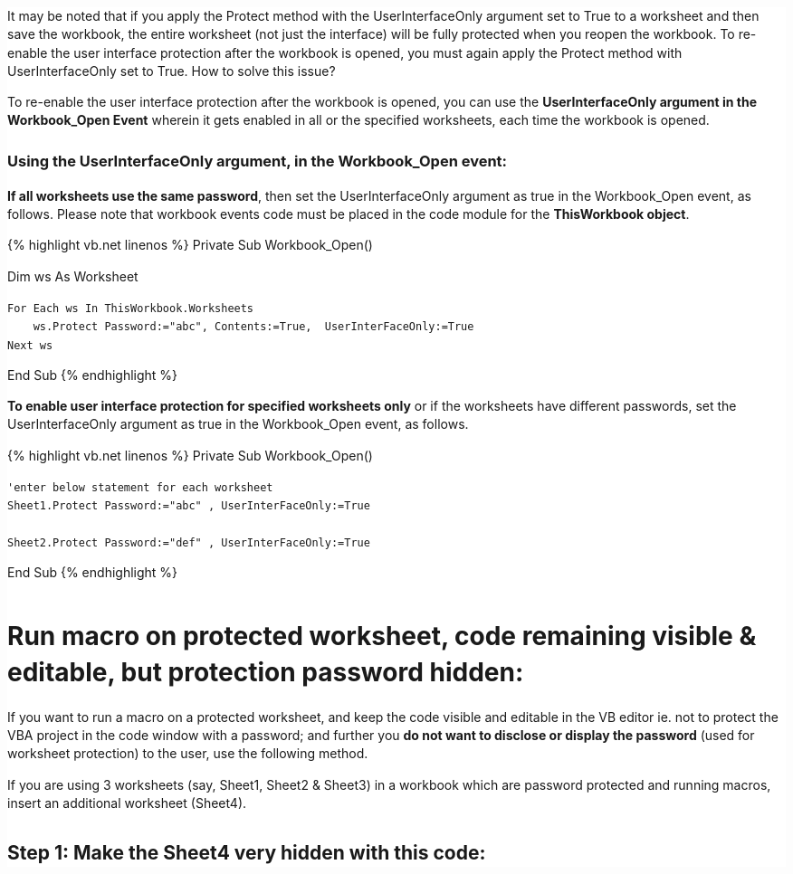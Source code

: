 It may be noted that if you apply the Protect method with the UserInterfaceOnly argument set to True to a worksheet and then save the workbook, the entire worksheet (not just the interface) will be fully protected when you reopen the workbook. To re-enable the user interface protection after the workbook is opened, you must again apply the Protect method with UserInterfaceOnly set to True. How to solve this issue?
 
To re-enable the user interface protection after the workbook is opened, you can use the **UserInterfaceOnly argument in the Workbook_Open Event** wherein it gets enabled in all or the specified worksheets, each time the workbook is opened.

### Using the UserInterfaceOnly argument, in the Workbook_Open event:
 
**If all worksheets use the same password**, then set the UserInterfaceOnly argument as true in the Workbook_Open event, as follows. Please note that workbook events code must be placed in the code module for the **ThisWorkbook object**.

{% highlight vb.net linenos %}
Private Sub Workbook_Open()

Dim ws As Worksheet

    For Each ws In ThisWorkbook.Worksheets
    	ws.Protect Password:="abc", Contents:=True,  UserInterFaceOnly:=True
    Next ws
 
End Sub
{% endhighlight %}

**To enable user interface protection for specified worksheets only** or if the worksheets have different passwords, set the UserInterfaceOnly argument as true in the Workbook_Open event, as follows.

{% highlight vb.net linenos %}
Private Sub Workbook_Open()

	'enter below statement for each worksheet
	Sheet1.Protect Password:="abc" , UserInterFaceOnly:=True

	Sheet2.Protect Password:="def" , UserInterFaceOnly:=True

End Sub
{% endhighlight %}

# Run macro on protected worksheet, code remaining visible & editable, but protection password hidden:
 
If you want to run a macro on a protected worksheet, and keep the code visible and editable in the VB editor ie. not to protect the VBA project in the code window with a password; and further you **do not want to disclose or display the password** (used for worksheet protection) to the user, use the following method.
 
If you are using 3 worksheets (say, Sheet1, Sheet2 & Sheet3) in a workbook which are password protected and running macros, insert an additional worksheet (Sheet4).
 
## Step 1: Make the Sheet4 **very hidden** with this code:
